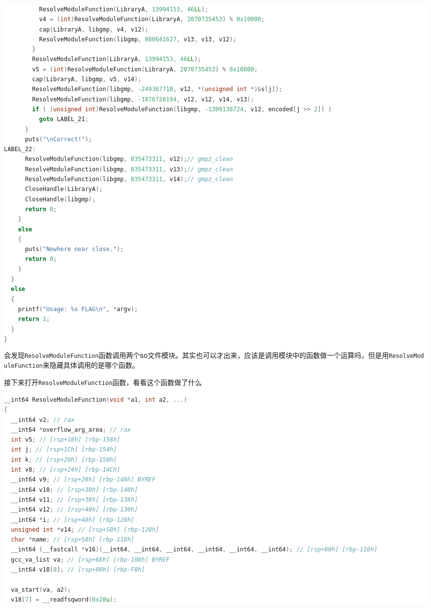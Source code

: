 ```c
          ResolveModuleFunction(LibraryA, 13994153, 46LL);
          v4 = (int)ResolveModuleFunction(LibraryA, 2070735453) % 0x10000;
          cap(LibraryA, libgmp, v4, v12);
          ResolveModuleFunction(libgmp, 880641627, v13, v13, v12);
        }
        ResolveModuleFunction(LibraryA, 13994153, 46LL);
        v5 = (int)ResolveModuleFunction(LibraryA, 2070735453) % 0x10000;
        cap(LibraryA, libgmp, v5, v14);
        ResolveModuleFunction(libgmp, -249367710, v12, *(unsigned int *)&s[j]);
        ResolveModuleFunction(libgmp, -1876728194, v12, v12, v14, v13);
        if ( (unsigned int)ResolveModuleFunction(libgmp, -1309138724, v12, encoded[j >> 2]) )
          goto LABEL_21;
      }
      puts("\nCorrect!");
LABEL_22:
      ResolveModuleFunction(libgmp, 835473311, v12);// gmpz_clean
      ResolveModuleFunction(libgmp, 835473311, v13);// gmpz_clean
      ResolveModuleFunction(libgmp, 835473311, v14);// gmpz_clean
      CloseHandle(LibraryA);
      CloseHandle(libgmp);
      return 0;
    }
    else
    {
      puts("Nowhere near close.");
      return 0;
    }
  }
  else
  {
    printf("Usage: %s FLAG\n", *argv);
    return 1;
  }
}
```

会发现`ResolveModuleFunction`函数调用两个so文件模块。其实也可以才出来，应该是调用模块中的函数做一个运算吗，但是用`ResolveModuleFunction`来隐藏具体调用的是哪个函数。

接下来打开`ResolveModuleFunction`函数，看看这个函数做了什么

```c
__int64 ResolveModuleFunction(void *a1, int a2, ...)
{
  __int64 v2; // rax
  __int64 *overflow_arg_area; // rax
  int v5; // [rsp+18h] [rbp-158h]
  int j; // [rsp+1Ch] [rbp-154h]
  int k; // [rsp+20h] [rbp-150h]
  int v8; // [rsp+24h] [rbp-14Ch]
  __int64 v9; // [rsp+28h] [rbp-148h] BYREF
  __int64 v10; // [rsp+30h] [rbp-140h]
  __int64 v11; // [rsp+38h] [rbp-138h]
  __int64 v12; // [rsp+40h] [rbp-130h]
  __int64 *i; // [rsp+48h] [rbp-128h]
  unsigned int *v14; // [rsp+50h] [rbp-120h]
  char *name; // [rsp+58h] [rbp-118h]
  __int64 (__fastcall *v16)(__int64, __int64, __int64, __int64, __int64, __int64); // [rsp+60h] [rbp-110h]
  gcc_va_list va; // [rsp+68h] [rbp-108h] BYREF
  __int64 v18[8]; // [rsp+80h] [rbp-F0h]

  va_start(va, a2);
  v18[7] = __readfsqword(0x28u);
```